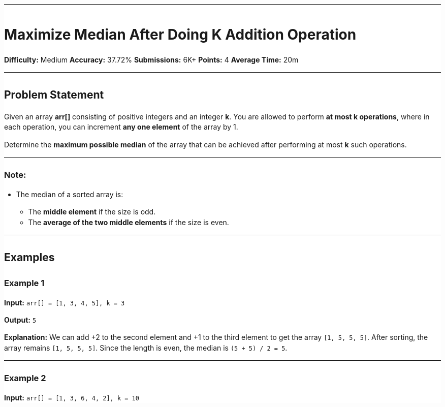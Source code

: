 

---

# Maximize Median After Doing K Addition Operation

**Difficulty:** Medium
**Accuracy:** 37.72%
**Submissions:** 6K+
**Points:** 4
**Average Time:** 20m

---

## Problem Statement

Given an array **arr\[]** consisting of positive integers and an integer **k**.
You are allowed to perform **at most k operations**, where in each operation, you can increment **any one element** of the array by 1.

Determine the **maximum possible median** of the array that can be achieved after performing at most **k** such operations.

---

### Note:

* The median of a sorted array is:

  * The **middle element** if the size is odd.
  * The **average of the two middle elements** if the size is even.

---

## Examples

### Example 1

**Input:**
`arr[] = [1, 3, 4, 5], k = 3`

**Output:**
`5`

**Explanation:**
We can add +2 to the second element and +1 to the third element to get the array `[1, 5, 5, 5]`.
After sorting, the array remains `[1, 5, 5, 5]`.
Since the length is even, the median is `(5 + 5) / 2 = 5`.

---

### Example 2

**Input:**
`arr[] = [1, 3, 6, 4, 2], k = 10`
